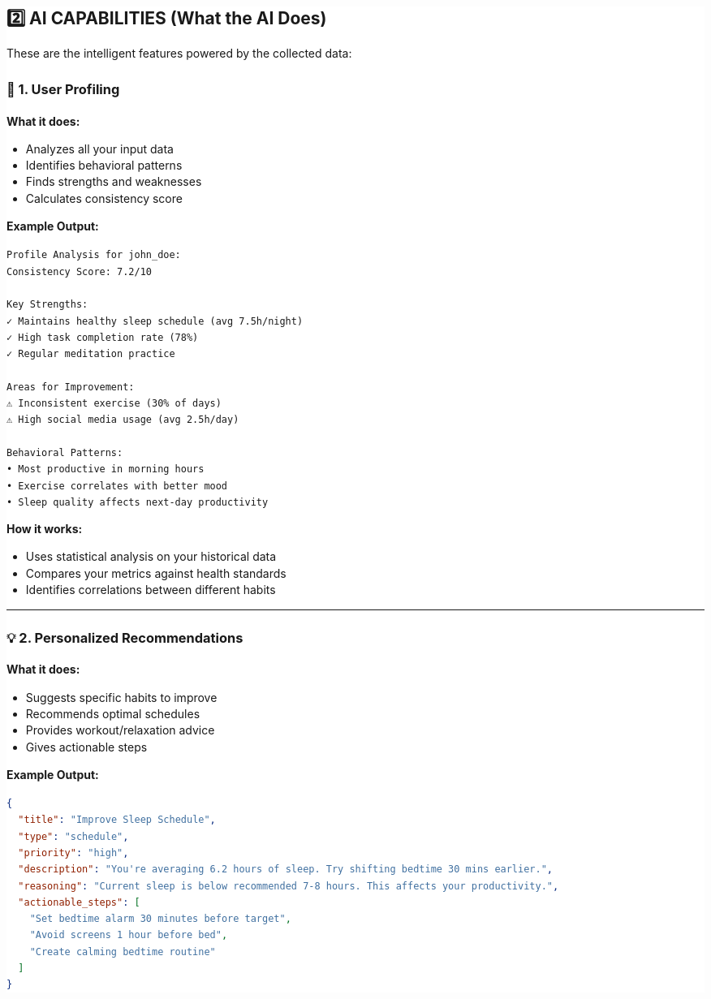 ## 2️⃣ AI CAPABILITIES (What the AI Does)

These are the intelligent features powered by the collected data:

### 🎯 1. User Profiling

**What it does:**
- Analyzes all your input data
- Identifies behavioral patterns
- Finds strengths and weaknesses
- Calculates consistency score

**Example Output:**
```
Profile Analysis for john_doe:
Consistency Score: 7.2/10

Key Strengths:
✓ Maintains healthy sleep schedule (avg 7.5h/night)
✓ High task completion rate (78%)
✓ Regular meditation practice

Areas for Improvement:
⚠ Inconsistent exercise (30% of days)
⚠ High social media usage (avg 2.5h/day)

Behavioral Patterns:
• Most productive in morning hours
• Exercise correlates with better mood
• Sleep quality affects next-day productivity
```

**How it works:**
- Uses statistical analysis on your historical data
- Compares your metrics against health standards
- Identifies correlations between different habits

---

### 💡 2. Personalized Recommendations

**What it does:**
- Suggests specific habits to improve
- Recommends optimal schedules
- Provides workout/relaxation advice
- Gives actionable steps

**Example Output:**
```json
{
  "title": "Improve Sleep Schedule",
  "type": "schedule",
  "priority": "high",
  "description": "You're averaging 6.2 hours of sleep. Try shifting bedtime 30 mins earlier.",
  "reasoning": "Current sleep is below recommended 7-8 hours. This affects your productivity.",
  "actionable_steps": [
    "Set bedtime alarm 30 minutes before target",
    "Avoid screens 1 hour before bed",
    "Create calming bedtime routine"
  ]
}
```
